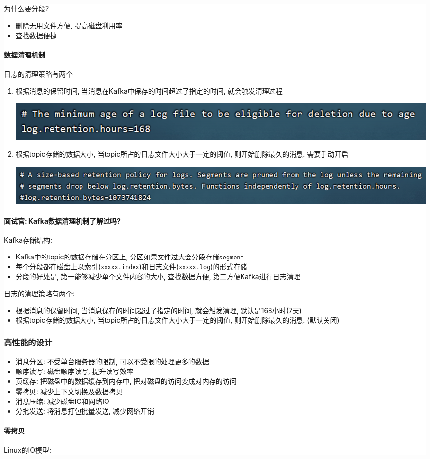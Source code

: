 为什么要分段?

 *  删除无用文件方便, 提高磁盘利用率
 *  查找数据便捷

#### 数据清理机制 

日志的清理策略有两个

1.  根据消息的保留时间, 当消息在Kafka中保存的时间超过了指定的时间, 就会触发清理过程
  
    ![pic_2e41b5fe.png](./中间件MQ.assets/pic_2e41b5fe.png)
2.  根据topic存储的数据大小, 当topic所占的日志文件大小大于一定的阈值, 则开始删除最久的消息. 需要手动开启
  
    ![pic_638ed89b.png](./中间件MQ.assets/pic_638ed89b.png)

#### 面试官: Kafka数据清理机制了解过吗? 

Kafka存储结构:

 *  Kafka中的topic的数据存储在分区上, 分区如果文件过大会分段存储`segment`
 *  每个分段都在磁盘上以索引(`xxxxx.index`)和日志文件(`xxxxx.log`)的形式存储
 *  分段的好处是, 第一能够减少单个文件内容的大小, 查找数据方便, 第二方便Kafka进行日志清理

日志的清理策略有两个:

 *  根据消息的保留时间, 当消息保存的时间超过了指定的时间, 就会触发清理, 默认是168小时(7天)
 *  根据topic存储的数据大小, 当topic所占的日志文件大小大于一定的阈值, 则开始删除最久的消息. (默认关闭)

### 高性能的设计 

 *  消息分区: 不受单台服务器的限制, 可以不受限的处理更多的数据
 *  顺序读写: 磁盘顺序读写, 提升读写效率
 *  页缓存: 把磁盘中的数据缓存到内存中, 把对磁盘的访问变成对内存的访问
 *  零拷贝: 减少上下文切换及数据拷贝
 *  消息压缩: 减少磁盘IO和网络IO
 *  分批发送: 将消息打包批量发送, 减少网络开销

#### 零拷贝 

Linux的IO模型:
